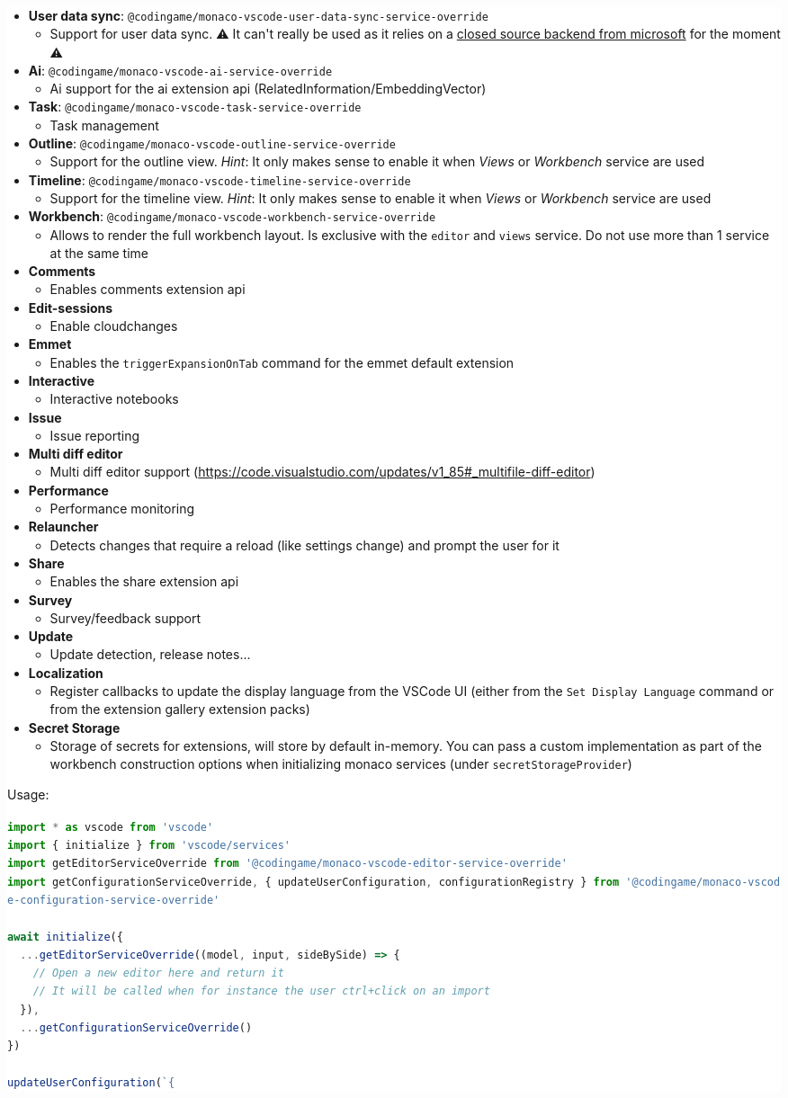 - **User data sync**: `@codingame/monaco-vscode-user-data-sync-service-override`
  - Support for user data sync. ⚠️ It can't really be used as it relies on a [closed source backend from microsoft](https://code.visualstudio.com/docs/editor/settings-sync#_can-i-use-a-different-backend-or-service-for-settings-sync) for the moment ⚠️
- **Ai**: `@codingame/monaco-vscode-ai-service-override`
  - Ai support for the ai extension api (RelatedInformation/EmbeddingVector)
- **Task**: `@codingame/monaco-vscode-task-service-override`
  - Task management
- **Outline**: `@codingame/monaco-vscode-outline-service-override`
  - Support for the outline view. *Hint*: It only makes sense to enable it when *Views* or *Workbench* service are used
- **Timeline**: `@codingame/monaco-vscode-timeline-service-override`
  - Support for the timeline view. *Hint*: It only makes sense to enable it when *Views* or *Workbench* service are used
- **Workbench**: `@codingame/monaco-vscode-workbench-service-override`
  - Allows to render the full workbench layout. Is exclusive with the `editor` and `views` service. Do not use more than 1 service at the same time
- **Comments**
  - Enables comments extension api
- **Edit-sessions**
  - Enable cloudchanges
- **Emmet**
  - Enables the `triggerExpansionOnTab` command for the emmet default extension
- **Interactive**
  - Interactive notebooks
- **Issue**
  - Issue reporting
- **Multi diff editor**
  - Multi diff editor support (<https://code.visualstudio.com/updates/v1_85#_multifile-diff-editor>)
- **Performance**
  - Performance monitoring
- **Relauncher**
  - Detects changes that require a reload (like settings change) and prompt the user for it
- **Share**
  - Enables the share extension api
- **Survey**
  - Survey/feedback support
- **Update**
  - Update detection, release notes...
- **Localization**
  - Register callbacks to update the display language from the VSCode UI (either from the `Set Display Language` command or from the extension gallery extension packs)
- **Secret Storage**
  - Storage of secrets for extensions, will store by default in-memory. You can pass a custom implementation as part of the workbench construction options when initializing monaco services (under `secretStorageProvider`)

Usage:

```typescript
import * as vscode from 'vscode'
import { initialize } from 'vscode/services'
import getEditorServiceOverride from '@codingame/monaco-vscode-editor-service-override'
import getConfigurationServiceOverride, { updateUserConfiguration, configurationRegistry } from '@codingame/monaco-vscode-configuration-service-override'

await initialize({
  ...getEditorServiceOverride((model, input, sideBySide) => {
    // Open a new editor here and return it
    // It will be called when for instance the user ctrl+click on an import
  }),
  ...getConfigurationServiceOverride()
})

updateUserConfiguration(`{
```